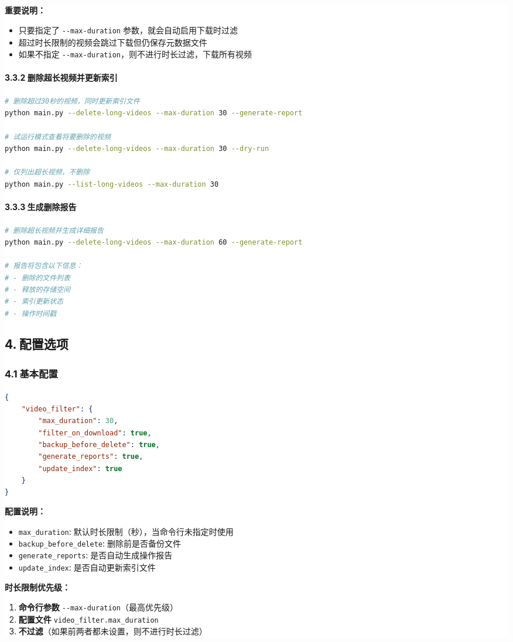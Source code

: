 **重要说明：**
- 只要指定了 `--max-duration` 参数，就会自动启用下载时过滤
- 超过时长限制的视频会跳过下载但仍保存元数据文件
- 如果不指定 `--max-duration`，则不进行时长过滤，下载所有视频

#### 3.3.2 删除超长视频并更新索引
```bash
# 删除超过30秒的视频，同时更新索引文件
python main.py --delete-long-videos --max-duration 30 --generate-report

# 试运行模式查看将要删除的视频
python main.py --delete-long-videos --max-duration 30 --dry-run

# 仅列出超长视频，不删除
python main.py --list-long-videos --max-duration 30
```

#### 3.3.3 生成删除报告
```bash
# 删除超长视频并生成详细报告
python main.py --delete-long-videos --max-duration 60 --generate-report

# 报告将包含以下信息：
# - 删除的文件列表
# - 释放的存储空间
# - 索引更新状态
# - 操作时间戳
```

## 4. 配置选项

### 4.1 基本配置
```json
{
    "video_filter": {
        "max_duration": 30,
        "filter_on_download": true,
        "backup_before_delete": true,
        "generate_reports": true,
        "update_index": true
    }
}
```

**配置说明：**
- `max_duration`: 默认时长限制（秒），当命令行未指定时使用
- `backup_before_delete`: 删除前是否备份文件
- `generate_reports`: 是否自动生成操作报告
- `update_index`: 是否自动更新索引文件

**时长限制优先级：**
1. **命令行参数** `--max-duration`（最高优先级）
2. **配置文件** `video_filter.max_duration`
3. **不过滤**（如果前两者都未设置，则不进行时长过滤）
